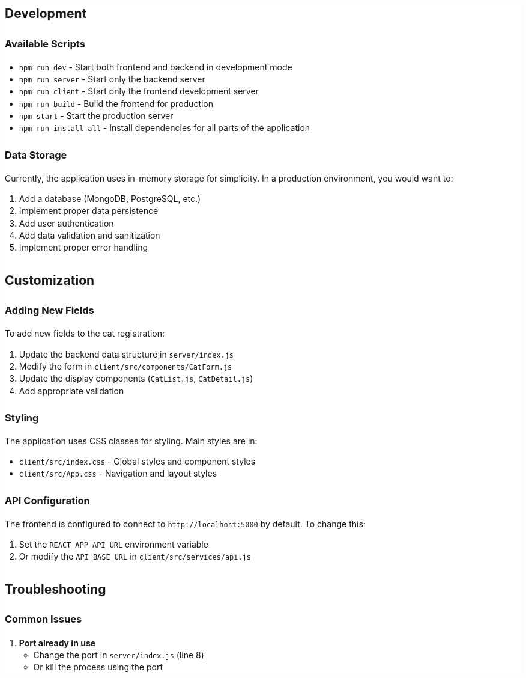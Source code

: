 ## Development

### Available Scripts

- `npm run dev` - Start both frontend and backend in development mode
- `npm run server` - Start only the backend server
- `npm run client` - Start only the frontend development server
- `npm run build` - Build the frontend for production
- `npm start` - Start the production server
- `npm run install-all` - Install dependencies for all parts of the application

### Data Storage

Currently, the application uses in-memory storage for simplicity. In a production environment, you would want to:

1. Add a database (MongoDB, PostgreSQL, etc.)
2. Implement proper data persistence
3. Add user authentication
4. Add data validation and sanitization
5. Implement proper error handling

## Customization

### Adding New Fields
To add new fields to the cat registration:

1. Update the backend data structure in `server/index.js`
2. Modify the form in `client/src/components/CatForm.js`
3. Update the display components (`CatList.js`, `CatDetail.js`)
4. Add appropriate validation

### Styling
The application uses CSS classes for styling. Main styles are in:
- `client/src/index.css` - Global styles and component styles
- `client/src/App.css` - Navigation and layout styles

### API Configuration
The frontend is configured to connect to `http://localhost:5000` by default. To change this:

1. Set the `REACT_APP_API_URL` environment variable
2. Or modify the `API_BASE_URL` in `client/src/services/api.js`

## Troubleshooting

### Common Issues

1. **Port already in use**
   - Change the port in `server/index.js` (line 8)
   - Or kill the process using the port
